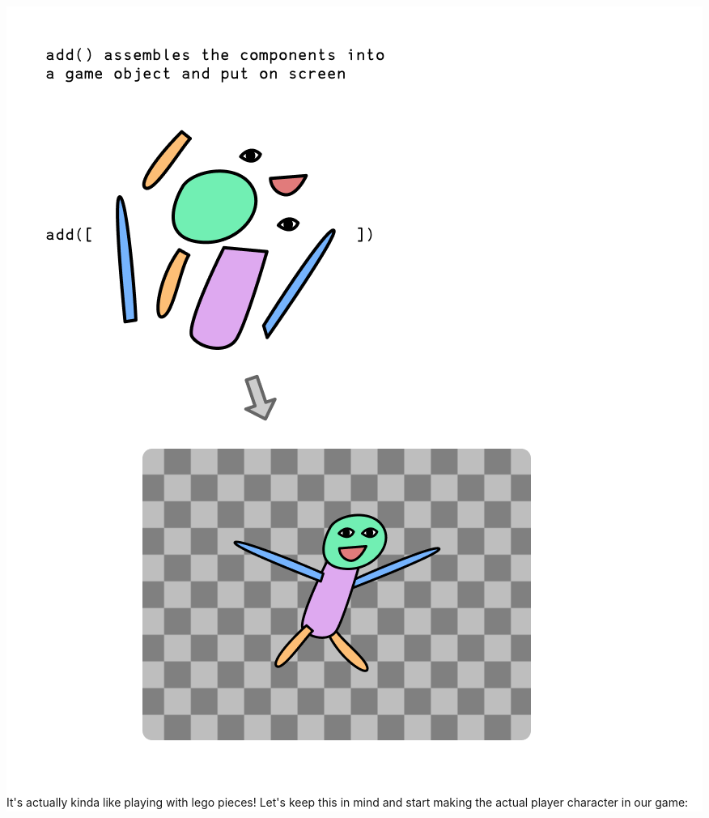 ![assemble](assemble.png)

It's actually kinda like playing with lego pieces! Let's keep this in mind and start making the actual player character in our game:
